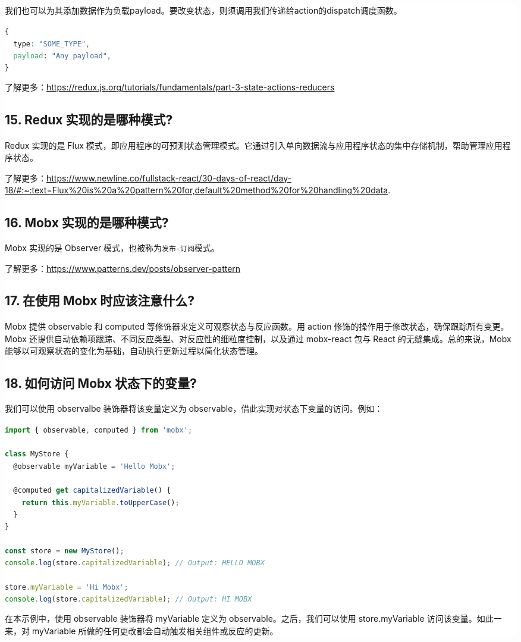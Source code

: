 我们也可以为其添加数据作为负载payload。要改变状态，则须调用我们传递给action的dispatch调度函数。  

```css
{
  type: "SOME_TYPE",
  payload: "Any payload",
}
```

了解更多：https://redux.js.org/tutorials/fundamentals/part-3-state-actions-reducers

## 15\. Redux 实现的是哪种模式?

Redux 实现的是 Flux 模式，即应用程序的可预测状态管理模式。它通过引入单向数据流与应用程序状态的集中存储机制，帮助管理应用程序状态。

了解更多：https://www.newline.co/fullstack-react/30-days-of-react/day-18/#:~:text=Flux%20is%20a%20pattern%20for,default%20method%20for%20handling%20data.

## 16\. Mobx 实现的是哪种模式?

Mobx 实现的是 Observer 模式，也被称为`发布-订阅`模式。

了解更多：https://www.patterns.dev/posts/observer-pattern

## 17\. 在使用 Mobx 时应该注意什么?

Mobx 提供 observable 和 computed 等修饰器来定义可观察状态与反应函数。用 action 修饰的操作用于修改状态，确保跟踪所有变更。Mobx 还提供自动依赖项跟踪、不同反应类型、对反应性的细粒度控制，以及通过 mobx-react 包与 React 的无缝集成。总的来说，Mobx 能够以可观察状态的变化为基础，自动执行更新过程以简化状态管理。

## 18\. 如何访问 Mobx 状态下的变量?

我们可以使用 observalbe 装饰器将该变量定义为 observable，借此实现对状态下变量的访问。例如：

```typescript
import { observable, computed } from 'mobx';

class MyStore {
  @observable myVariable = 'Hello Mobx';

  @computed get capitalizedVariable() {
    return this.myVariable.toUpperCase();
  }
}

const store = new MyStore();
console.log(store.capitalizedVariable); // Output: HELLO MOBX

store.myVariable = 'Hi Mobx';
console.log(store.capitalizedVariable); // Output: HI MOBX
```

在本示例中，使用 observable 装饰器将 myVariable 定义为 observable。之后，我们可以使用 store.myVariable 访问该变量。如此一来，对 myVariable 所做的任何更改都会自动触发相关组件或反应的更新。
